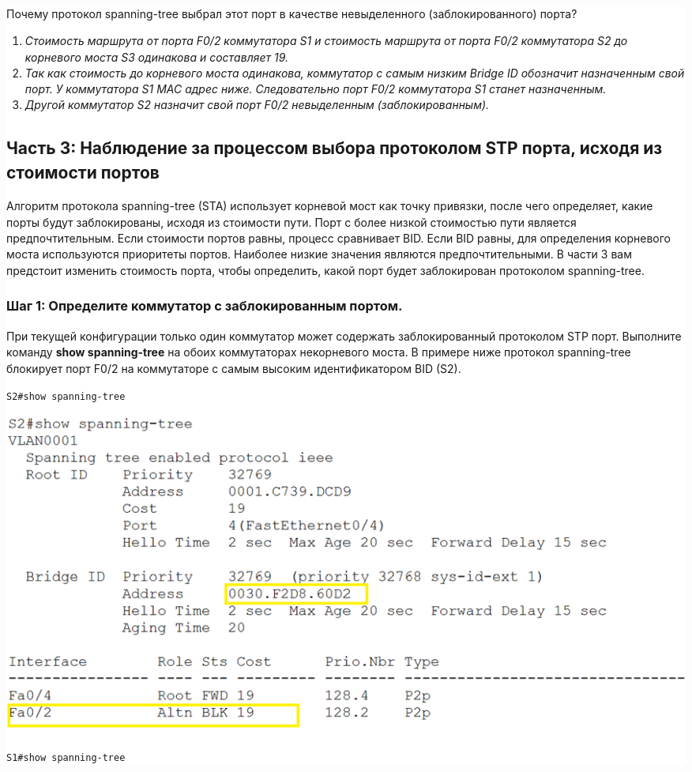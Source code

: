 Почему протокол spanning-tree выбрал этот порт в качестве невыделенного (заблокированного) порта?

  1)	_Стоимость маршрута от порта F0/2 коммутатора S1 и стоимость маршрута от порта F0/2 коммутатора S2 до корневого моста S3 одинакова и составляет 19._
  2)	_Так как стоимость до корневого моста одинакова, коммутатор с самым низким Bridge ID обозначит назначенным свой порт. У коммутатора S1 MAC адрес ниже. Следовательно порт F0/2 коммутатора S1  станет назначенным._
  3)	_Другой коммутатор S2 назначит свой порт F0/2 невыделенным (заблокированным)._

## Часть 3:	Наблюдение за процессом выбора протоколом STP порта, исходя из стоимости портов
Алгоритм протокола spanning-tree (STA) использует корневой мост как точку привязки, после чего определяет, какие порты будут заблокированы, исходя из стоимости пути. Порт с более низкой стоимостью пути является предпочтительным. Если стоимости портов равны, процесс сравнивает BID. Если BID равны, для определения корневого моста используются приоритеты портов. Наиболее низкие значения являются предпочтительными. В части 3 вам предстоит изменить стоимость порта, чтобы определить, какой порт будет заблокирован протоколом spanning-tree.

### Шаг 1:	Определите коммутатор с заблокированным портом.
При текущей конфигурации только один коммутатор может содержать заблокированный протоколом STP порт. Выполните команду **show spanning-tree** на обоих коммутаторах некорневого моста. В примере ниже протокол spanning-tree блокирует порт F0/2 на коммутаторе с самым высоким идентификатором BID (S2).

`S2#show spanning-tree`

![alt text](image-10.png)

`S1#show spanning-tree`
